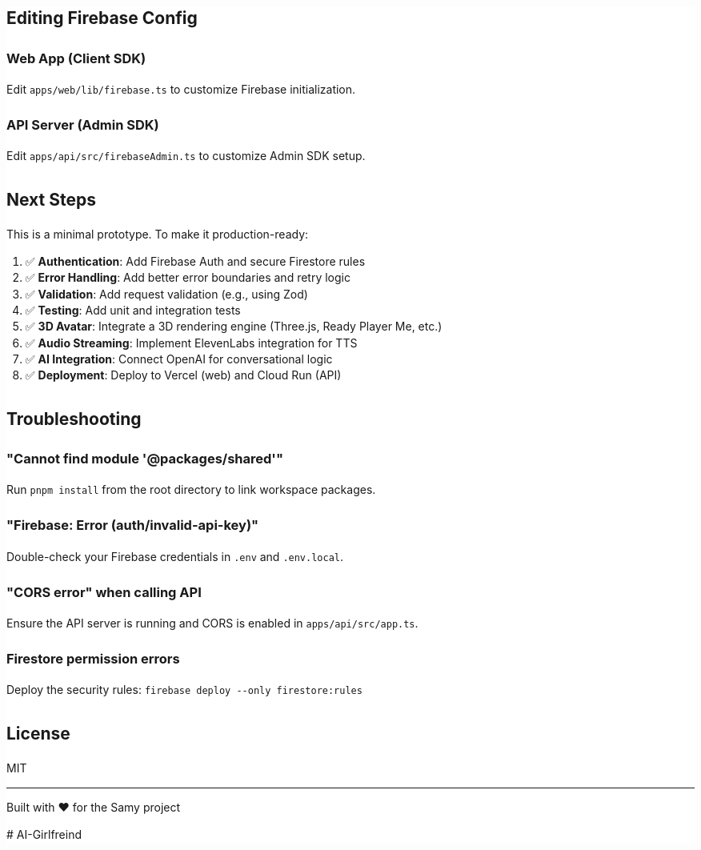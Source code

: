 ## Editing Firebase Config

### Web App (Client SDK)
Edit `apps/web/lib/firebase.ts` to customize Firebase initialization.

### API Server (Admin SDK)
Edit `apps/api/src/firebaseAdmin.ts` to customize Admin SDK setup.

## Next Steps

This is a minimal prototype. To make it production-ready:

1. ✅ **Authentication**: Add Firebase Auth and secure Firestore rules
2. ✅ **Error Handling**: Add better error boundaries and retry logic
3. ✅ **Validation**: Add request validation (e.g., using Zod)
4. ✅ **Testing**: Add unit and integration tests
5. ✅ **3D Avatar**: Integrate a 3D rendering engine (Three.js, Ready Player Me, etc.)
6. ✅ **Audio Streaming**: Implement ElevenLabs integration for TTS
7. ✅ **AI Integration**: Connect OpenAI for conversational logic
8. ✅ **Deployment**: Deploy to Vercel (web) and Cloud Run (API)

## Troubleshooting

### "Cannot find module '@packages/shared'"
Run `pnpm install` from the root directory to link workspace packages.

### "Firebase: Error (auth/invalid-api-key)"
Double-check your Firebase credentials in `.env` and `.env.local`.

### "CORS error" when calling API
Ensure the API server is running and CORS is enabled in `apps/api/src/app.ts`.

### Firestore permission errors
Deploy the security rules: `firebase deploy --only firestore:rules`

## License

MIT

---

Built with ❤️ for the Samy project

#   A I - G i r l f r e i n d 
 
 